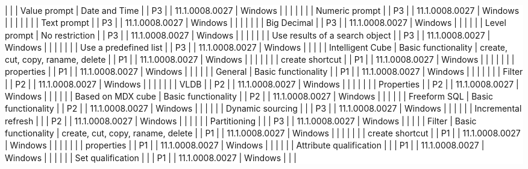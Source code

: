 |                      |                        | Value prompt                    | Date and Time                       |                                                  | P3       |       | 11.1.0008.0027 | Windows |             |         |
|                      |                        |                                 | Numeric prompt                      |                                                  | P3       |       | 11.1.0008.0027 | Windows |             |         |
|                      |                        |                                 | Text prompt                         |                                                  | P3       |       | 11.1.0008.0027 | Windows |             |         |
|                      |                        |                                 | Big Decimal                         |                                                  | P3       |       | 11.1.0008.0027 | Windows |             |         |
|                      |                        | Level prompt                    | No restriction                      |                                                  | P3       |       | 11.1.0008.0027 | Windows |             |         |
|                      |                        |                                 | Use results of a search object      |                                                  | P3       |       | 11.1.0008.0027 | Windows |             |         |
|                      |                        |                                 | Use a predefined list               |                                                  | P3       |       | 11.1.0008.0027 | Windows |             |         |
|                      | Intelligent Cube       | Basic functionality             | create, cut, copy, raname,   delete |                                                  | P1       |       | 11.1.0008.0027 | Windows |             |         |
|                      |                        |                                 | create shortcut                     |                                                  | P1       |       | 11.1.0008.0027 | Windows |             |         |
|                      |                        |                                 | properties                          |                                                  | P1       |       | 11.1.0008.0027 | Windows |             |         |
|                      |                        | General                         | Basic functionality                 |                                                  | P1       |       | 11.1.0008.0027 | Windows |             |         |
|                      |                        |                                 | Filter                              |                                                  | P2       |       | 11.1.0008.0027 | Windows |             |         |
|                      |                        |                                 | VLDB                                |                                                  | P2       |       | 11.1.0008.0027 | Windows |             |         |
|                      |                        |                                 | Properties                          |                                                  | P2       |       | 11.1.0008.0027 | Windows |             |         |
|                      |                        | Based on MDX cube               | Basic functionality                 |                                                  | P2       |       | 11.1.0008.0027 | Windows |             |         |
|                      |                        | Freeform SQL                    | Basic functionality                 |                                                  | P2       |       | 11.1.0008.0027 | Windows |             |         |
|                      |                        | Dynamic sourcing                |                                     |                                                  | P3       |       | 11.1.0008.0027 | Windows |             |         |
|                      |                        | Incremental refresh             |                                     |                                                  | P2       |       | 11.1.0008.0027 | Windows |             |         |
|                      |                        | Partitioning                    |                                     |                                                  | P3       |       | 11.1.0008.0027 | Windows |             |         |
|                      | Filter                 | Basic functionality             | create, cut, copy, raname,   delete |                                                  | P1       |       | 11.1.0008.0027 | Windows |             |         |
|                      |                        |                                 | create shortcut                     |                                                  | P1       |       | 11.1.0008.0027 | Windows |             |         |
|                      |                        |                                 | properties                          |                                                  | P1       |       | 11.1.0008.0027 | Windows |             |         |
|                      |                        | Attribute qualification         |                                     |                                                  | P1       |       | 11.1.0008.0027 | Windows |             |         |
|                      |                        | Set qualification               |                                     |                                                  | P1       |       | 11.1.0008.0027 | Windows |             |         |